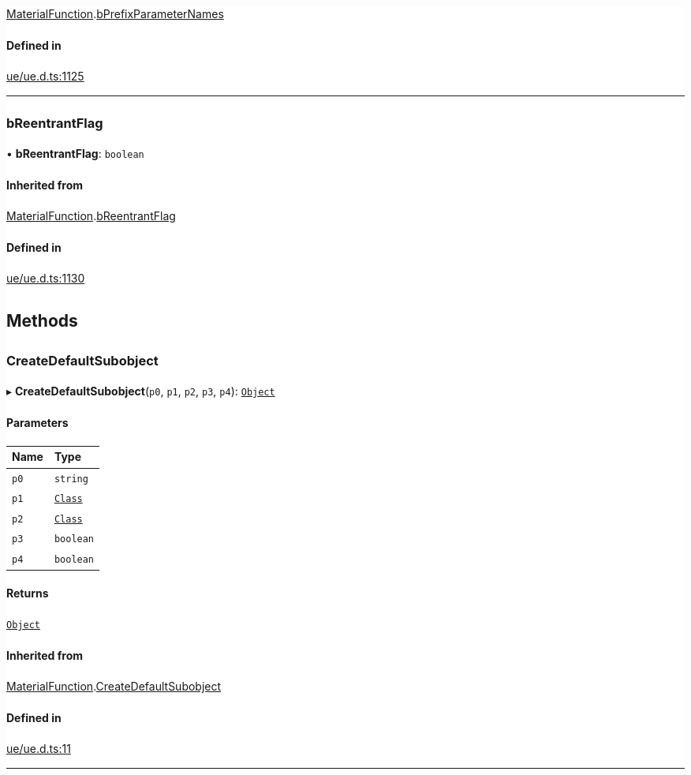 [MaterialFunction](ue_ue.MaterialFunction.md).[bPrefixParameterNames](ue_ue.MaterialFunction.md#bprefixparameternames)

#### Defined in

[ue/ue.d.ts:1125](https://github.com/YugMetaverse/yug_typings/blob/b7d9b19/ue/ue.d.ts#L1125)

___

### bReentrantFlag

• **bReentrantFlag**: `boolean`

#### Inherited from

[MaterialFunction](ue_ue.MaterialFunction.md).[bReentrantFlag](ue_ue.MaterialFunction.md#breentrantflag)

#### Defined in

[ue/ue.d.ts:1130](https://github.com/YugMetaverse/yug_typings/blob/b7d9b19/ue/ue.d.ts#L1130)

## Methods

### CreateDefaultSubobject

▸ **CreateDefaultSubobject**(`p0`, `p1`, `p2`, `p3`, `p4`): [`Object`](ue_ue.Object.md)

#### Parameters

| Name | Type |
| :------ | :------ |
| `p0` | `string` |
| `p1` | [`Class`](ue_ue.Class.md) |
| `p2` | [`Class`](ue_ue.Class.md) |
| `p3` | `boolean` |
| `p4` | `boolean` |

#### Returns

[`Object`](ue_ue.Object.md)

#### Inherited from

[MaterialFunction](ue_ue.MaterialFunction.md).[CreateDefaultSubobject](ue_ue.MaterialFunction.md#createdefaultsubobject)

#### Defined in

[ue/ue.d.ts:11](https://github.com/YugMetaverse/yug_typings/blob/b7d9b19/ue/ue.d.ts#L11)

___

